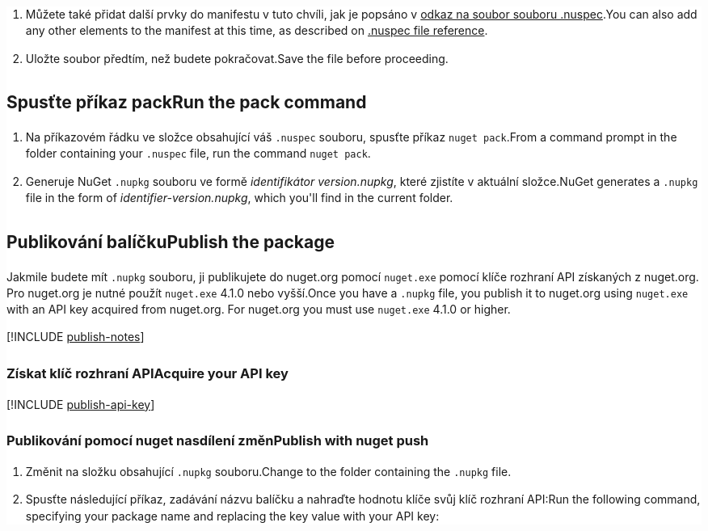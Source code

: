1. <span data-ttu-id="0c5c8-161">Můžete také přidat další prvky do manifestu v tuto chvíli, jak je popsáno v [odkaz na soubor souboru .nuspec](../reference/nuspec.md).</span><span class="sxs-lookup"><span data-stu-id="0c5c8-161">You can also add any other elements to the manifest at this time, as described on [.nuspec file reference](../reference/nuspec.md).</span></span>

1. <span data-ttu-id="0c5c8-162">Uložte soubor předtím, než budete pokračovat.</span><span class="sxs-lookup"><span data-stu-id="0c5c8-162">Save the file before proceeding.</span></span>

## <a name="run-the-pack-command"></a><span data-ttu-id="0c5c8-163">Spusťte příkaz pack</span><span class="sxs-lookup"><span data-stu-id="0c5c8-163">Run the pack command</span></span>

1. <span data-ttu-id="0c5c8-164">Na příkazovém řádku ve složce obsahující váš `.nuspec` souboru, spusťte příkaz `nuget pack`.</span><span class="sxs-lookup"><span data-stu-id="0c5c8-164">From a command prompt in the folder containing your `.nuspec` file, run the command `nuget pack`.</span></span>

1. <span data-ttu-id="0c5c8-165">Generuje NuGet `.nupkg` souboru ve formě *identifikátor version.nupkg*, které zjistíte v aktuální složce.</span><span class="sxs-lookup"><span data-stu-id="0c5c8-165">NuGet generates a `.nupkg` file in the form of *identifier-version.nupkg*, which you'll find in the current folder.</span></span>

## <a name="publish-the-package"></a><span data-ttu-id="0c5c8-166">Publikování balíčku</span><span class="sxs-lookup"><span data-stu-id="0c5c8-166">Publish the package</span></span>

<span data-ttu-id="0c5c8-167">Jakmile budete mít `.nupkg` souboru, ji publikujete do nuget.org pomocí `nuget.exe` pomocí klíče rozhraní API získaných z nuget.org. Pro nuget.org je nutné použít `nuget.exe` 4.1.0 nebo vyšší.</span><span class="sxs-lookup"><span data-stu-id="0c5c8-167">Once you have a `.nupkg` file, you publish it to nuget.org using `nuget.exe` with an API key acquired from nuget.org. For nuget.org you must use `nuget.exe` 4.1.0 or higher.</span></span>

[!INCLUDE [publish-notes](includes/publish-notes.md)]

### <a name="acquire-your-api-key"></a><span data-ttu-id="0c5c8-168">Získat klíč rozhraní API</span><span class="sxs-lookup"><span data-stu-id="0c5c8-168">Acquire your API key</span></span>

[!INCLUDE [publish-api-key](includes/publish-api-key.md)]

### <a name="publish-with-nuget-push"></a><span data-ttu-id="0c5c8-169">Publikování pomocí nuget nasdílení změn</span><span class="sxs-lookup"><span data-stu-id="0c5c8-169">Publish with nuget push</span></span>

1. <span data-ttu-id="0c5c8-170">Změnit na složku obsahující `.nupkg` souboru.</span><span class="sxs-lookup"><span data-stu-id="0c5c8-170">Change to the folder containing the `.nupkg` file.</span></span>

1. <span data-ttu-id="0c5c8-171">Spusťte následující příkaz, zadávání názvu balíčku a nahraďte hodnotu klíče svůj klíč rozhraní API:</span><span class="sxs-lookup"><span data-stu-id="0c5c8-171">Run the following command, specifying your package name and replacing the key value with your API key:</span></span>
